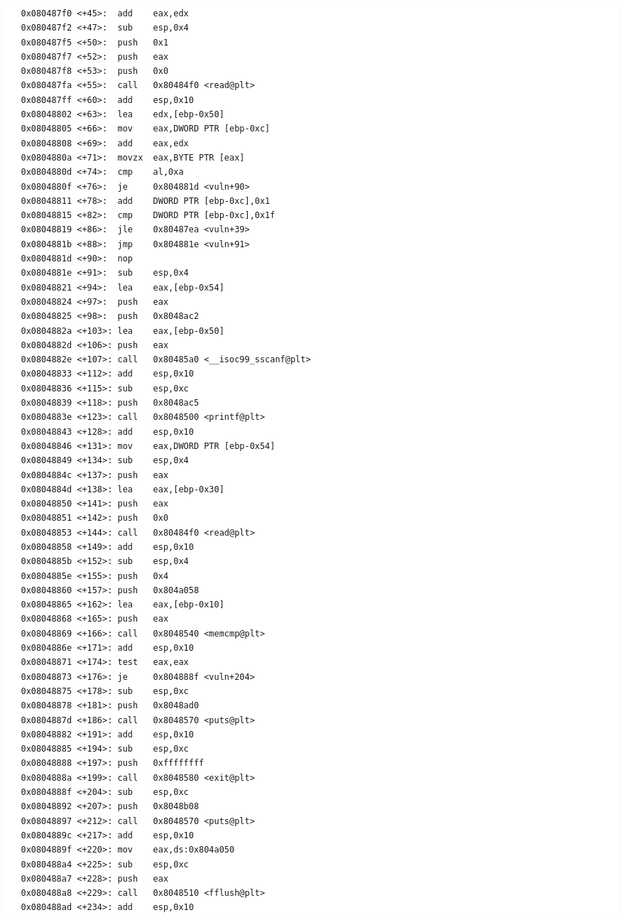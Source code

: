 ```gdb
   0x080487f0 <+45>:  add    eax,edx
   0x080487f2 <+47>:  sub    esp,0x4
   0x080487f5 <+50>:  push   0x1
   0x080487f7 <+52>:  push   eax
   0x080487f8 <+53>:  push   0x0
   0x080487fa <+55>:  call   0x80484f0 <read@plt>
   0x080487ff <+60>:  add    esp,0x10
   0x08048802 <+63>:  lea    edx,[ebp-0x50]
   0x08048805 <+66>:  mov    eax,DWORD PTR [ebp-0xc]
   0x08048808 <+69>:  add    eax,edx
   0x0804880a <+71>:  movzx  eax,BYTE PTR [eax]
   0x0804880d <+74>:  cmp    al,0xa
   0x0804880f <+76>:  je     0x804881d <vuln+90>
   0x08048811 <+78>:  add    DWORD PTR [ebp-0xc],0x1
   0x08048815 <+82>:  cmp    DWORD PTR [ebp-0xc],0x1f
   0x08048819 <+86>:  jle    0x80487ea <vuln+39>
   0x0804881b <+88>:  jmp    0x804881e <vuln+91>
   0x0804881d <+90>:  nop
   0x0804881e <+91>:  sub    esp,0x4
   0x08048821 <+94>:  lea    eax,[ebp-0x54]
   0x08048824 <+97>:  push   eax
   0x08048825 <+98>:  push   0x8048ac2
   0x0804882a <+103>: lea    eax,[ebp-0x50]
   0x0804882d <+106>: push   eax
   0x0804882e <+107>: call   0x80485a0 <__isoc99_sscanf@plt>
   0x08048833 <+112>: add    esp,0x10
   0x08048836 <+115>: sub    esp,0xc
   0x08048839 <+118>: push   0x8048ac5
   0x0804883e <+123>: call   0x8048500 <printf@plt>
   0x08048843 <+128>: add    esp,0x10
   0x08048846 <+131>: mov    eax,DWORD PTR [ebp-0x54]
   0x08048849 <+134>: sub    esp,0x4
   0x0804884c <+137>: push   eax
   0x0804884d <+138>: lea    eax,[ebp-0x30]
   0x08048850 <+141>: push   eax
   0x08048851 <+142>: push   0x0
   0x08048853 <+144>: call   0x80484f0 <read@plt>
   0x08048858 <+149>: add    esp,0x10
   0x0804885b <+152>: sub    esp,0x4
   0x0804885e <+155>: push   0x4
   0x08048860 <+157>: push   0x804a058
   0x08048865 <+162>: lea    eax,[ebp-0x10]
   0x08048868 <+165>: push   eax
   0x08048869 <+166>: call   0x8048540 <memcmp@plt>
   0x0804886e <+171>: add    esp,0x10
   0x08048871 <+174>: test   eax,eax
   0x08048873 <+176>: je     0x804888f <vuln+204>
   0x08048875 <+178>: sub    esp,0xc
   0x08048878 <+181>: push   0x8048ad0
   0x0804887d <+186>: call   0x8048570 <puts@plt>
   0x08048882 <+191>: add    esp,0x10
   0x08048885 <+194>: sub    esp,0xc
   0x08048888 <+197>: push   0xffffffff
   0x0804888a <+199>: call   0x8048580 <exit@plt>
   0x0804888f <+204>: sub    esp,0xc
   0x08048892 <+207>: push   0x8048b08
   0x08048897 <+212>: call   0x8048570 <puts@plt>
   0x0804889c <+217>: add    esp,0x10
   0x0804889f <+220>: mov    eax,ds:0x804a050
   0x080488a4 <+225>: sub    esp,0xc
   0x080488a7 <+228>: push   eax
   0x080488a8 <+229>: call   0x8048510 <fflush@plt>
   0x080488ad <+234>: add    esp,0x10
```
